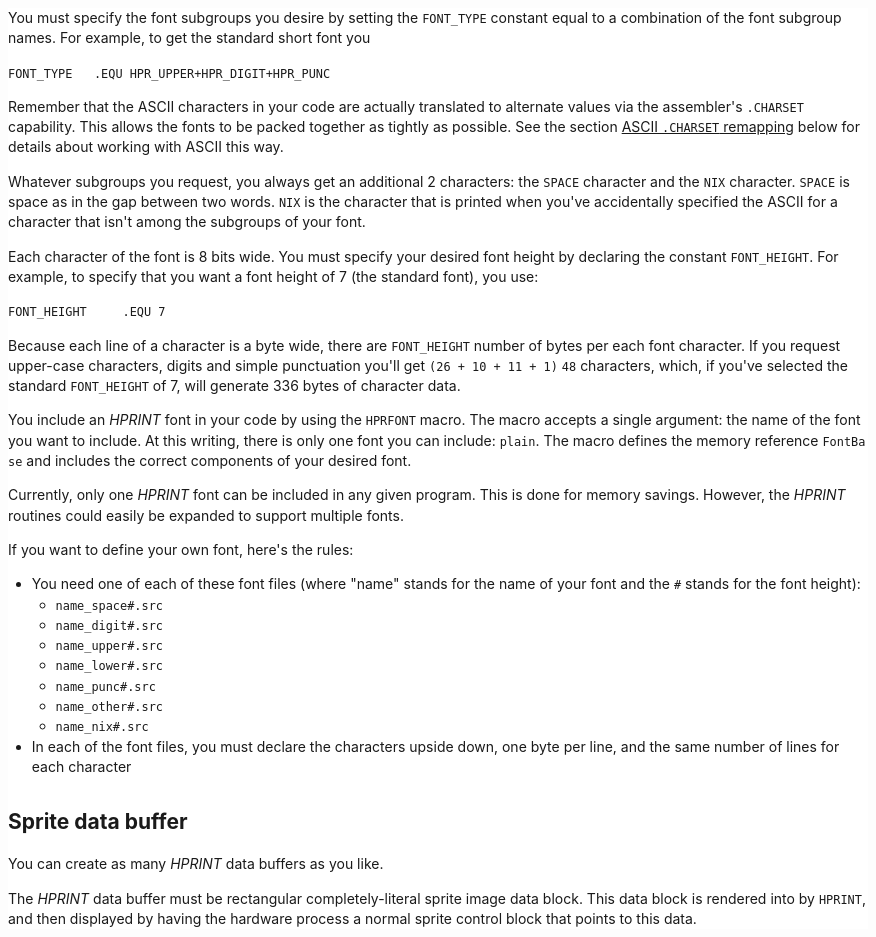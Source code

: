 You must specify the font subgroups you desire by setting the `FONT_TYPE` constant equal to a combination of the font subgroup names. For example, to get the standard short font you 

```
FONT_TYPE 	.EQU HPR_UPPER+HPR_DIGIT+HPR_PUNC
```

Remember that the ASCII characters in your code are actually translated to alternate values via the assembler's `.CHARSET` capability. This allows the fonts to be packed together as tightly as possible. See the section [ASCII `.CHARSET` remapping](#ascii-charset-remapping) below for details about working with ASCII this way.

Whatever subgroups you request, you always get an additional 2 characters: the `SPACE` character and the `NIX` character. `SPACE` is space as in the gap between two words. `NIX` is the character that is printed when you've accidentally specified the ASCII for a character that isn't among the subgroups of your font.

Each character of the font is 8 bits wide. You must specify your desired font height by declaring the constant `FONT_HEIGHT`. For example, to specify that you want a font height of 7 (the standard font), you use:

```
FONT_HEIGHT 	.EQU 7
```

Because each line of a character is a byte wide, there are `FONT_HEIGHT` number of bytes per each font character. If you request upper-case characters, digits and simple punctuation you'll get `(26 + 10 + 11 + 1)` `48` characters, which, if you've selected the standard `FONT_HEIGHT` of 7, will generate 336 bytes of character data.

You include an *HPRINT* font in your code by using the `HPRFONT` macro. The macro accepts a single argument: the name of the font you want to include. At this writing, there is only one font you can include: `plain`. The macro defines the memory reference `FontBase` and includes the correct components of your desired font.

Currently, only one *HPRINT* font can be included in any given program. This is done for memory savings. However, the *HPRINT* routines could easily be expanded to support multiple fonts.

If you want to define your own font, here's the rules:

- You need one of each of these font files (where "name" stands for the name of your font and the `#` stands for the font height):
  - `name_space#.src`
  - `name_digit#.src`
  - `name_upper#.src`
  - `name_lower#.src`
  - `name_punc#.src`
  - `name_other#.src`
  - `name_nix#.src`
- In each of the font files, you must declare the characters upside down, one byte per line, and the same number of lines for each character

## Sprite data buffer

You can create as many *HPRINT* data buffers as you like.

The *HPRINT* data buffer must be rectangular completely-literal sprite image data block. This data block is rendered into by `HPRINT`, and then displayed by having the hardware process a normal sprite control block that points to this data.
